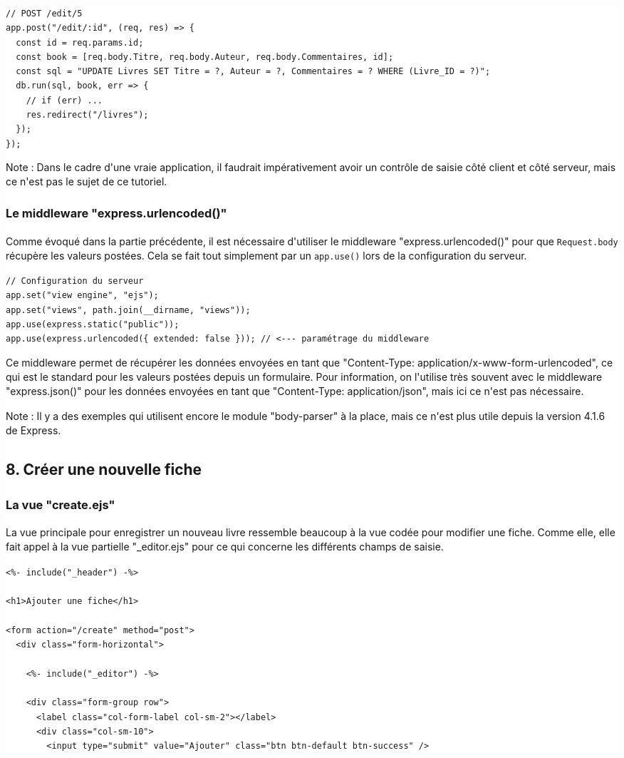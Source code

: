 ```
// POST /edit/5
app.post("/edit/:id", (req, res) => {
  const id = req.params.id;
  const book = [req.body.Titre, req.body.Auteur, req.body.Commentaires, id];
  const sql = "UPDATE Livres SET Titre = ?, Auteur = ?, Commentaires = ? WHERE (Livre_ID = ?)";
  db.run(sql, book, err => {
    // if (err) ...
    res.redirect("/livres");
  });
});
```

Note : Dans le cadre d'une vraie application, il faudrait impérativement avoir
un contrôle de saisie côté client et côté serveur, mais ce n'est pas le sujet de
ce tutoriel.


### Le middleware "express.urlencoded()"

Comme évoqué dans la partie précédente, il est nécessaire d'utiliser le
middleware "express.urlencoded()" pour que `Request.body` récupère les valeurs
postées. Cela se fait tout simplement par un `app.use()` lors de la
configuration du serveur.

```
// Configuration du serveur
app.set("view engine", "ejs");
app.set("views", path.join(__dirname, "views"));
app.use(express.static("public"));
app.use(express.urlencoded({ extended: false })); // <--- paramétrage du middleware
```

Ce middleware permet de récupérer les données envoyées en tant que
"Content-Type: application/x-www-form-urlencoded", ce qui est le standard pour
les valeurs postées depuis un formulaire. Pour information, on l'utilise très
souvent avec le middleware "express.json()" pour les données envoyées en tant
que "Content-Type: application/json", mais ici ce n'est pas nécessaire.

Note : Il y a des exemples qui utilisent encore le module "body-parser" à la
place, mais ce n'est plus utile depuis la version 4.1.6 de Express.


<a id="crud8"></a>

## 8. Créer une nouvelle fiche


### La vue "create.ejs"

La vue principale pour enregistrer un nouveau livre ressemble beaucoup à la vue
codée pour modifier une fiche. Comme elle, elle fait appel à la vue partielle
"_editor.ejs" pour ce qui concerne les différents champs de saisie.

```
<%- include("_header") -%>

<h1>Ajouter une fiche</h1>

<form action="/create" method="post">
  <div class="form-horizontal">

    <%- include("_editor") -%>

    <div class="form-group row">
      <label class="col-form-label col-sm-2"></label>
      <div class="col-sm-10">
        <input type="submit" value="Ajouter" class="btn btn-default btn-success" />
```